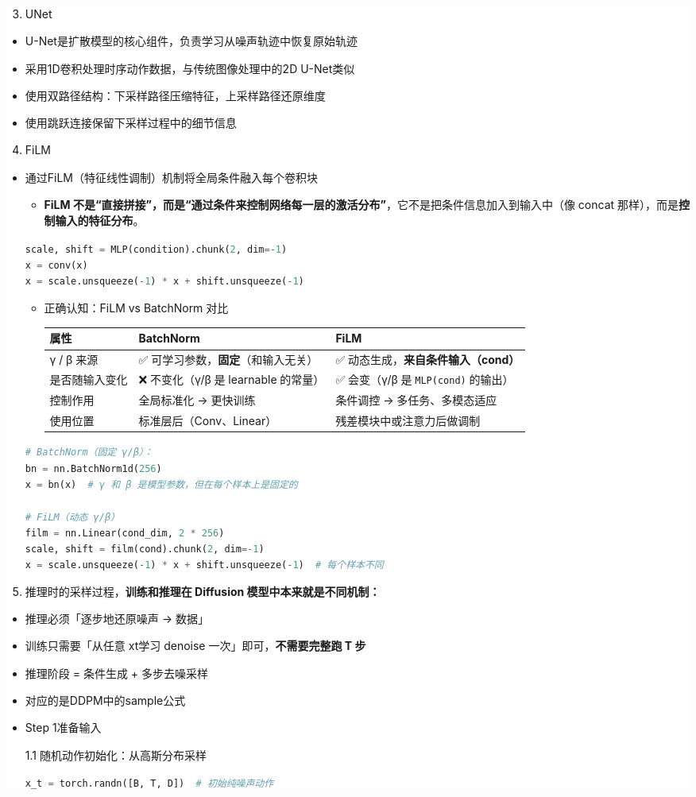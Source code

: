 3. UNet

- U-Net是扩散模型的核心组件，负责学习从噪声轨迹中恢复原始轨迹

- 采用1D卷积处理时序动作数据，与传统图像处理中的2D U-Net类似

- 使用双路径结构：下采样路径压缩特征，上采样路径还原维度

- 使用跳跃连接保留下采样过程中的细节信息

4. FiLM

- 通过FiLM（特征线性调制）机制将全局条件融入每个卷积块

  - **FiLM 不是“直接拼接”，而是“通过条件来控制网络每一层的激活分布”**，它不是把条件信息加入到输入中（像 concat 那样），而是**控制输入的特征分布**。

  ```python
  scale, shift = MLP(condition).chunk(2, dim=-1)
  x = conv(x)
  x = scale.unsqueeze(-1) * x + shift.unsqueeze(-1)
  ```

  - 正确认知：FiLM vs BatchNorm 对比

    | 属性           | **BatchNorm**                        | **FiLM**                             |
    | -------------- | ------------------------------------ | ------------------------------------ |
    | γ / β 来源     | ✅ 可学习参数，**固定**（和输入无关） | ✅ 动态生成，**来自条件输入（cond）** |
    | 是否随输入变化 | ❌ 不变化（γ/β 是 learnable 的常量）  | ✅ 会变（γ/β 是 `MLP(cond)` 的输出）  |
    | 控制作用       | 全局标准化 → 更快训练                | 条件调控 → 多任务、多模态适应        |
    | 使用位置       | 标准层后（Conv、Linear）             | 残差模块中或注意力后做调制           |

  ```python
  # BatchNorm（固定 γ/β）：
  bn = nn.BatchNorm1d(256)
  x = bn(x)  # γ 和 β 是模型参数，但在每个样本上是固定的
  
  # FiLM（动态 γ/β）
  film = nn.Linear(cond_dim, 2 * 256)
  scale, shift = film(cond).chunk(2, dim=-1)
  x = scale.unsqueeze(-1) * x + shift.unsqueeze(-1)  # 每个样本不同
  ```

5. 推理时的采样过程，**训练和推理在 Diffusion 模型中本来就是不同机制：**

- 推理必须「逐步地还原噪声 → 数据」

- 训练只需要「从任意 xt学习 denoise 一次」即可，**不需要完整跑 T 步**

- 推理阶段 = 条件生成 + 多步去噪采样

- 对应的是DDPM中的sample公式

- Step 1准备输入

   1.1 随机动作初始化：从高斯分布采样

  ```python
  x_t = torch.randn([B, T, D])  # 初始纯噪声动作
  ```

